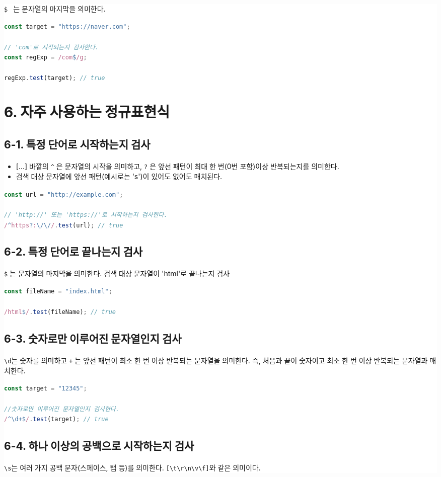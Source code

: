 `$ ` 는 문자열의 마지막을 의미한다.

```js
const target = "https://naver.com";

// 'com'로 시작되는지 검사한다.
const regExp = /com$/g;

regExp.test(target); // true
```

# 6. 자주 사용하는 정규표현식

## 6-1. 특정 단어로 시작하는지 검사

- [...] 바깥의 `^` 은 문자열의 시작을 의미하고,
  `?` 은 앞선 패턴이 최대 한 번(0번 포함)이상 반복되는지를 의미한다.
- 검색 대상 문자열에 앞선 패턴(예시로는 's')이 있어도 없어도 매치된다.

```js
const url = "http://example.com";

// 'http://' 또는 'https://'로 시작하는지 검사한다.
/^https?:\/\//.test(url); // true
```

## 6-2. 특정 단어로 끝나는지 검사

`$` 는 문자열의 마지막을 의미한다.
검색 대상 문자열이 'html'로 끝나는지 검사

```js
const fileName = "index.html";

/html$/.test(fileName); // true
```

## 6-3. 숫자로만 이루어진 문자열인지 검사

`\d`는 숫자를 의미하고 `+` 는 앞선 패턴이 최소 한 번 이상 반복되는 문자열을 의미한다.
즉, 처음과 끝이 숫자이고 최소 한 번 이상 반복되는 문자열과 매치한다.

```js
const target = "12345";

//숫자로만 이루어진 문자열인지 검사한다.
/^\d+$/.test(target); // true
```

## 6-4. 하나 이상의 공백으로 시작하는지 검사

`\s`는 여러 가지 공백 문자(스페이스, 탭 등)를 의미한다.
`[\t\r\n\v\f]`와 같은 의미이다.
